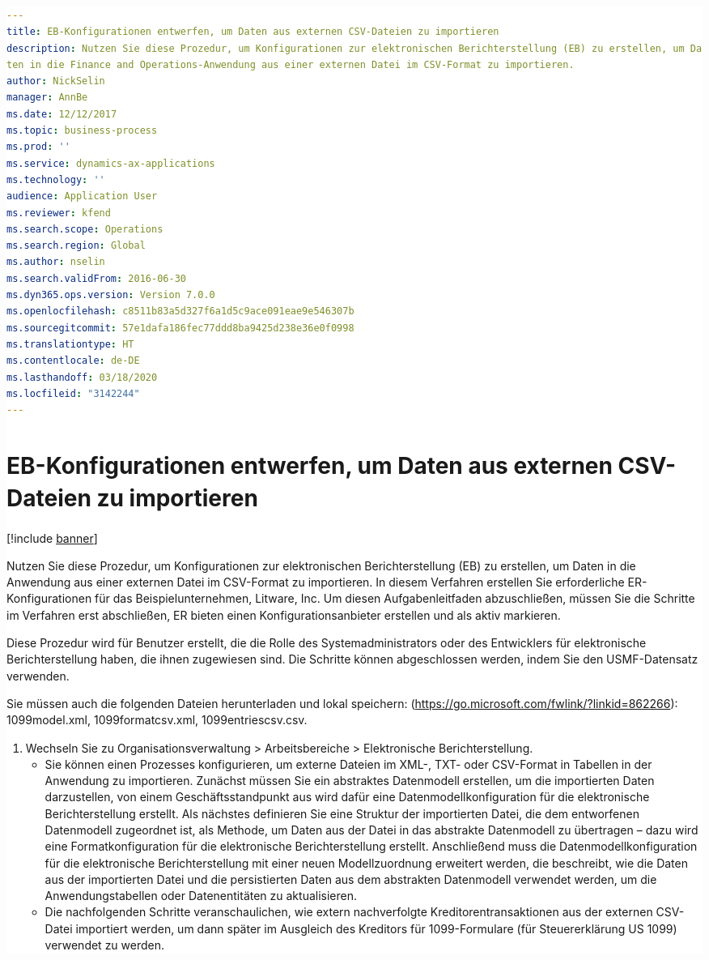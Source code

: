 ```yaml
---
title: EB-Konfigurationen entwerfen, um Daten aus externen CSV-Dateien zu importieren
description: Nutzen Sie diese Prozedur, um Konfigurationen zur elektronischen Berichterstellung (EB) zu erstellen, um Daten in die Finance and Operations-Anwendung aus einer externen Datei im CSV-Format zu importieren.
author: NickSelin
manager: AnnBe
ms.date: 12/12/2017
ms.topic: business-process
ms.prod: ''
ms.service: dynamics-ax-applications
ms.technology: ''
audience: Application User
ms.reviewer: kfend
ms.search.scope: Operations
ms.search.region: Global
ms.author: nselin
ms.search.validFrom: 2016-06-30
ms.dyn365.ops.version: Version 7.0.0
ms.openlocfilehash: c8511b83a5d327f6a1d5c9ace091eae9e546307b
ms.sourcegitcommit: 57e1dafa186fec77ddd8ba9425d238e36e0f0998
ms.translationtype: HT
ms.contentlocale: de-DE
ms.lasthandoff: 03/18/2020
ms.locfileid: "3142244"
---
```

# <a name="design-er-configurations-to-import-data-from-external-csv-files"></a>EB-Konfigurationen entwerfen, um Daten aus externen CSV-Dateien zu importieren

[!include [banner](../../includes/banner.md)]

Nutzen Sie diese Prozedur, um Konfigurationen zur elektronischen Berichterstellung (EB) zu erstellen, um Daten in die Anwendung aus einer externen Datei im CSV-Format zu importieren. In diesem Verfahren erstellen Sie erforderliche ER-Konfigurationen für das Beispielunternehmen, Litware, Inc. Um diesen Aufgabenleitfaden abzuschließen, müssen Sie die Schritte im Verfahren erst abschließen, ER bieten einen Konfigurationsanbieter erstellen und als aktiv markieren. 

Diese Prozedur wird für Benutzer erstellt, die die Rolle des Systemadministrators oder des Entwicklers für elektronische Berichterstellung haben, die ihnen zugewiesen sind. Die Schritte können abgeschlossen werden, indem Sie den USMF-Datensatz verwenden. 

Sie müssen auch die folgenden Dateien herunterladen und lokal speichern: (https://go.microsoft.com/fwlink/?linkid=862266): 1099model.xml, 1099formatcsv.xml, 1099entriescsv.csv.

1. Wechseln Sie zu Organisationsverwaltung > Arbeitsbereiche > Elektronische Berichterstellung.
    * Sie können einen Prozesses konfigurieren, um externe Dateien im XML-, TXT- oder CSV-Format in Tabellen in der Anwendung zu importieren. Zunächst müssen Sie ein abstraktes Datenmodell erstellen, um die importierten Daten darzustellen, von einem Geschäftsstandpunkt aus wird dafür eine Datenmodellkonfiguration für die elektronische Berichterstellung erstellt. Als nächstes definieren Sie eine Struktur der importierten Datei, die dem entworfenen Datenmodell zugeordnet ist, als Methode, um Daten aus der Datei in das abstrakte Datenmodell zu übertragen – dazu wird eine Formatkonfiguration für die elektronische Berichterstellung erstellt. Anschließend muss die Datenmodellkonfiguration für die elektronische Berichterstellung mit einer neuen Modellzuordnung erweitert werden, die beschreibt, wie die Daten aus der importierten Datei und die persistierten Daten aus dem abstrakten Datenmodell verwendet werden, um die Anwendungstabellen oder Datenentitäten zu aktualisieren.  
    * Die nachfolgenden Schritte veranschaulichen, wie extern nachverfolgte Kreditorentransaktionen aus der externen CSV-Datei importiert werden, um dann später im Ausgleich des Kreditors für 1099-Formulare (für Steuererklärung US 1099) verwendet zu werden.   